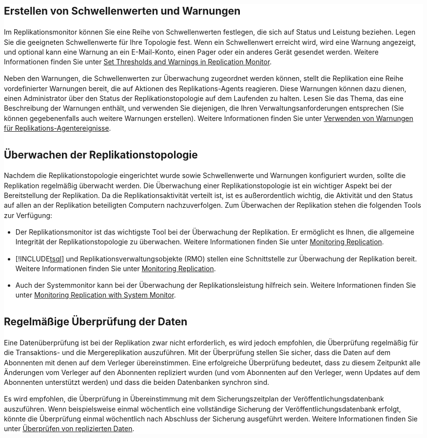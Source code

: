 ## <a name="create-thresholds-and-alerts"></a>Erstellen von Schwellenwerten und Warnungen  
 Im Replikationsmonitor können Sie eine Reihe von Schwellenwerten festlegen, die sich auf Status und Leistung beziehen. Legen Sie die geeigneten Schwellenwerte für Ihre Topologie fest. Wenn ein Schwellenwert erreicht wird, wird eine Warnung angezeigt, und optional kann eine Warnung an ein E-Mail-Konto, einen Pager oder ein anderes Gerät gesendet werden. Weitere Informationen finden Sie unter [Set Thresholds and Warnings in Replication Monitor](../../../relational-databases/replication/monitor/set-thresholds-and-warnings-in-replication-monitor.md).  
  
 Neben den Warnungen, die Schwellenwerten zur Überwachung zugeordnet werden können, stellt die Replikation eine Reihe vordefinierter Warnungen bereit, die auf Aktionen des Replikations-Agents reagieren. Diese Warnungen können dazu dienen, einen Administrator über den Status der Replikationstopologie auf dem Laufenden zu halten. Lesen Sie das Thema, das eine Beschreibung der Warnungen enthält, und verwenden Sie diejenigen, die Ihren Verwaltungsanforderungen entsprechen (Sie können gegebenenfalls auch weitere Warnungen erstellen). Weitere Informationen finden Sie unter [Verwenden von Warnungen für Replikations-Agentereignisse](../../../relational-databases/replication/agents/use-alerts-for-replication-agent-events.md).  
  
## <a name="monitor-the-replication-topology"></a>Überwachen der Replikationstopologie  
 Nachdem die Replikationstopologie eingerichtet wurde sowie Schwellenwerte und Warnungen konfiguriert wurden, sollte die Replikation regelmäßig überwacht werden. Die Überwachung einer Replikationstopologie ist ein wichtiger Aspekt bei der Bereitstellung der Replikation. Da die Replikationsaktivität verteilt ist, ist es außerordentlich wichtig, die Aktivität und den Status auf allen an der Replikation beteiligten Computern nachzuverfolgen. Zum Überwachen der Replikation stehen die folgenden Tools zur Verfügung:  
  
-   Der Replikationsmonitor ist das wichtigste Tool bei der Überwachung der Replikation. Er ermöglicht es Ihnen, die allgemeine Integrität der Replikationstopologie zu überwachen. Weitere Informationen finden Sie unter [Monitoring Replication](../../../relational-databases/replication/monitor/monitoring-replication-overview.md).  
  
-   [!INCLUDE[tsql](../../../includes/tsql-md.md)] und Replikationsverwaltungsobjekte (RMO) stellen eine Schnittstelle zur Überwachung der Replikation bereit. Weitere Informationen finden Sie unter [Monitoring Replication](../../../relational-databases/replication/monitor/monitoring-replication-overview.md).  
  
-   Auch der Systemmonitor kann bei der Überwachung der Replikationsleistung hilfreich sein. Weitere Informationen finden Sie unter [Monitoring Replication with System Monitor](../../../relational-databases/replication/monitor/monitoring-replication-with-system-monitor.md).  
  
## <a name="validate-data-periodically"></a>Regelmäßige Überprüfung der Daten  
 Eine Datenüberprüfung ist bei der Replikation zwar nicht erforderlich, es wird jedoch empfohlen, die Überprüfung regelmäßig für die Transaktions- und die Mergereplikation auszuführen. Mit der Überprüfung stellen Sie sicher, dass die Daten auf dem Abonnenten mit denen auf dem Verleger übereinstimmen. Eine erfolgreiche Überprüfung bedeutet, dass zu diesem Zeitpunkt alle Änderungen vom Verleger auf den Abonnenten repliziert wurden (und vom Abonnenten auf den Verleger, wenn Updates auf dem Abonnenten unterstützt werden) und dass die beiden Datenbanken synchron sind.  
  
 Es wird empfohlen, die Überprüfung in Übereinstimmung mit dem Sicherungszeitplan der Veröffentlichungsdatenbank auszuführen. Wenn beispielsweise einmal wöchentlich eine vollständige Sicherung der Veröffentlichungsdatenbank erfolgt, könnte die Überprüfung einmal wöchentlich nach Abschluss der Sicherung ausgeführt werden. Weitere Informationen finden Sie unter [Überprüfen von replizierten Daten](../../../relational-databases/replication/validate-replicated-data.md).  
  